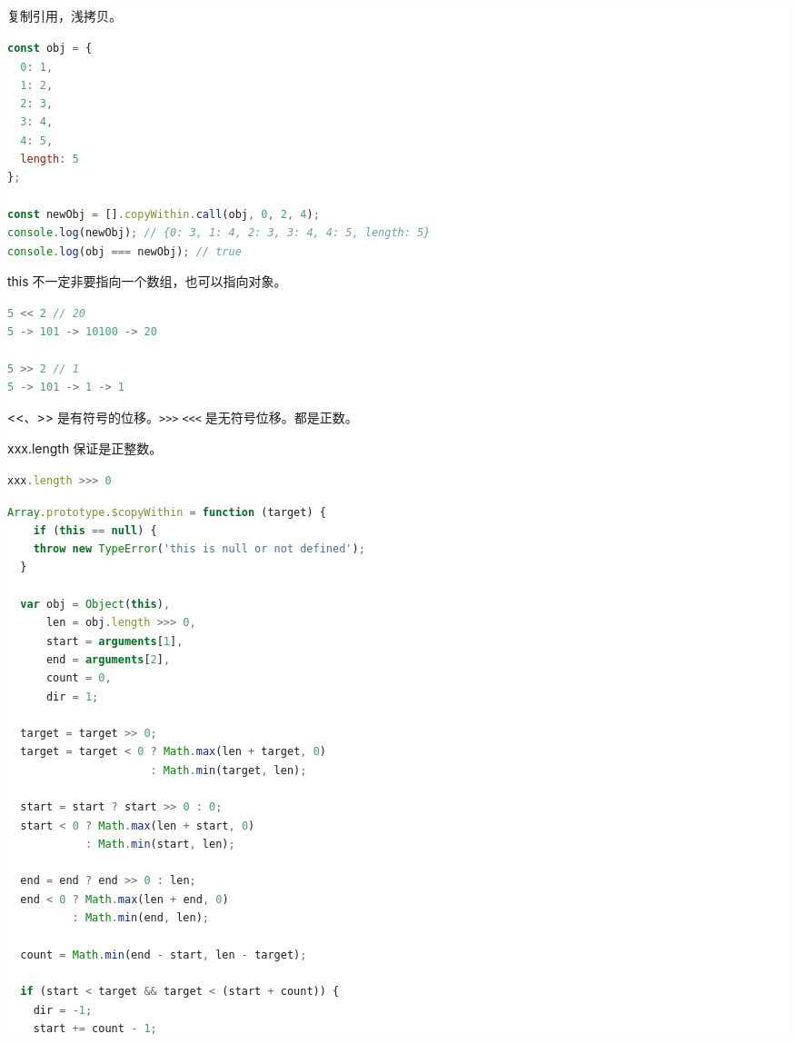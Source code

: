 复制引用，浅拷贝。



```js
const obj = {
  0: 1,
  1: 2,
  2: 3,
  3: 4,
  4: 5,
  length: 5
};

const newObj = [].copyWithin.call(obj, 0, 2, 4);
console.log(newObj); // {0: 3, 1: 4, 2: 3, 3: 4, 4: 5, length: 5}
console.log(obj === newObj); // true
```

this 不一定非要指向一个数组，也可以指向对象。



```js 
5 << 2 // 20
5 -> 101 -> 10100 -> 20

5 >> 2 // 1
5 -> 101 -> 1 -> 1
```

<<、>>  是有符号的位移。`>>>` `<<<` 是无符号位移。都是正数。

xxx.length 保证是正整数。

```js
xxx.length >>> 0
```



```js
Array.prototype.$copyWithin = function (target) {
	if (this == null) {
    throw new TypeError('this is null or not defined');
  }
  
  var obj = Object(this),
      len = obj.length >>> 0,
      start = arguments[1],
      end = arguments[2],
      count = 0,
      dir = 1;
  
  target = target >> 0;
  target = target < 0 ? Math.max(len + target, 0) 
                      : Math.min(target, len);
  
  start = start ? start >> 0 : 0;
  start < 0 ? Math.max(len + start, 0)
            : Math.min(start, len);
  
  end = end ? end >> 0 : len;
  end < 0 ? Math.max(len + end, 0) 
          : Math.min(end, len);
  
  count = Math.min(end - start, len - target);
  
  if (start < target && target < (start + count)) {
    dir = -1;
    start += count - 1;
```

  [Symbol.iterator]: Array.prototype[Symbol.iterator],